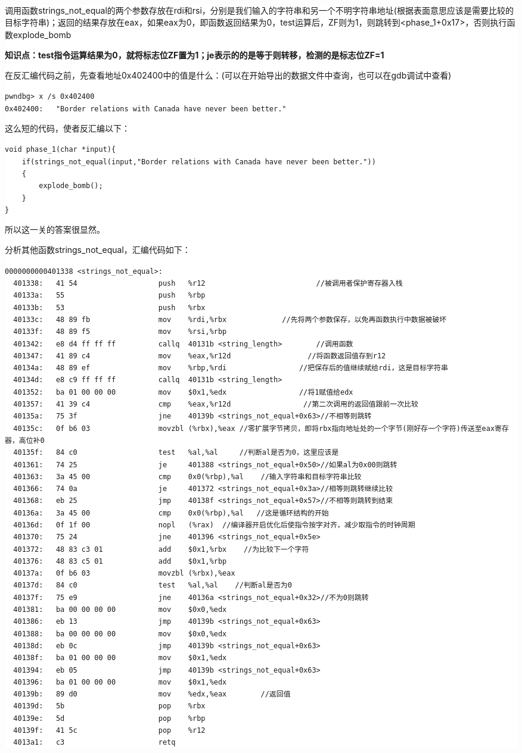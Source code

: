 调用函数strings\_not\_equal的两个参数存放在rdi和rsi，分别是我们输入的字符串和另一个不明字符串地址(根据表面意思应该是需要比较的目标字符串)；返回的结果存放在eax，如果eax为0，即函数返回结果为0，test运算后，ZF则为1，则跳转到<phase\_1+0x17>，否则执行函数explode\_bomb

**知识点：test指令运算结果为0，就将标志位ZF置为1；je表示的的是等于则转移，检测的是标志位ZF=1**

在反汇编代码之前，先查看地址0x402400中的值是什么：(可以在开始导出的数据文件中查询，也可以在gdb调试中查看)

```plain
pwndbg> x /s 0x402400
0x402400:   "Border relations with Canada have never been better."
```

这么短的代码，使者反汇编以下：

```plain
void phase_1(char *input){
    if(strings_not_equal(input,"Border relations with Canada have never been better."))
    {
        explode_bomb();
    }
}
```

所以这一关的答案很显然。

分析其他函数strings\_not\_equal，汇编代码如下：

```plain
0000000000401338 <strings_not_equal>:
  401338:   41 54                   push   %r12                          //被调用者保护寄存器入栈
  40133a:   55                      push   %rbp
  40133b:   53                      push   %rbx
  40133c:   48 89 fb                mov    %rdi,%rbx             //先将两个参数保存，以免再函数执行中数据被破坏
  40133f:   48 89 f5                mov    %rsi,%rbp
  401342:   e8 d4 ff ff ff          callq  40131b <string_length>        //调用函数
  401347:   41 89 c4                mov    %eax,%r12d                  //将函数返回值存到r12
  40134a:   48 89 ef                mov    %rbp,%rdi                 //把保存后的值继续赋给rdi，这是目标字符串
  40134d:   e8 c9 ff ff ff          callq  40131b <string_length>
  401352:   ba 01 00 00 00          mov    $0x1,%edx                 //将1赋值给edx                 
  401357:   41 39 c4                cmp    %eax,%r12d                 //第二次调用的返回值跟前一次比较
  40135a:   75 3f                   jne    40139b <strings_not_equal+0x63>//不相等则跳转
  40135c:   0f b6 03                movzbl (%rbx),%eax //零扩展字节拷贝，即将rbx指向地址处的一个字节(刚好存一个字符)传送至eax寄存器，高位补0
  40135f:   84 c0                   test   %al,%al     //判断al是否为0，这里应该是
  401361:   74 25                   je     401388 <strings_not_equal+0x50>//如果al为0x00则跳转
  401363:   3a 45 00                cmp    0x0(%rbp),%al    //输入字符串和目标字符串比较
  401366:   74 0a                   je     401372 <strings_not_equal+0x3a>//相等则跳转继续比较
  401368:   eb 25                   jmp    40138f <strings_not_equal+0x57>//不相等则跳转到结束
  40136a:   3a 45 00                cmp    0x0(%rbp),%al   //这是循环结构的开始
  40136d:   0f 1f 00                nopl   (%rax)  //编译器开启优化后使指令按字对齐，减少取指令的时钟周期
  401370:   75 24                   jne    401396 <strings_not_equal+0x5e>
  401372:   48 83 c3 01             add    $0x1,%rbx    //为比较下一个字符
  401376:   48 83 c5 01             add    $0x1,%rbp
  40137a:   0f b6 03                movzbl (%rbx),%eax
  40137d:   84 c0                   test   %al,%al    //判断al是否为0
  40137f:   75 e9                   jne    40136a <strings_not_equal+0x32>//不为0则跳转
  401381:   ba 00 00 00 00          mov    $0x0,%edx
  401386:   eb 13                   jmp    40139b <strings_not_equal+0x63>
  401388:   ba 00 00 00 00          mov    $0x0,%edx
  40138d:   eb 0c                   jmp    40139b <strings_not_equal+0x63>
  40138f:   ba 01 00 00 00          mov    $0x1,%edx
  401394:   eb 05                   jmp    40139b <strings_not_equal+0x63>
  401396:   ba 01 00 00 00          mov    $0x1,%edx
  40139b:   89 d0                   mov    %edx,%eax        //返回值
  40139d:   5b                      pop    %rbx
  40139e:   5d                      pop    %rbp
  40139f:   41 5c                   pop    %r12
  4013a1:   c3                      retq
```